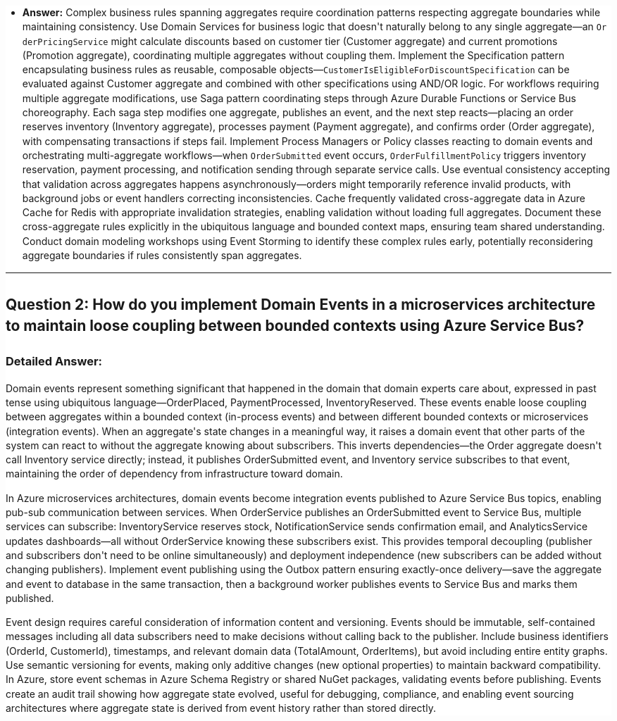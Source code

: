 * **Answer:** Complex business rules spanning aggregates require coordination patterns respecting aggregate boundaries while maintaining consistency. Use Domain Services for business logic that doesn't naturally belong to any single aggregate—an `OrderPricingService` might calculate discounts based on customer tier (Customer aggregate) and current promotions (Promotion aggregate), coordinating multiple aggregates without coupling them. Implement the Specification pattern encapsulating business rules as reusable, composable objects—`CustomerIsEligibleForDiscountSpecification` can be evaluated against Customer aggregate and combined with other specifications using AND/OR logic. For workflows requiring multiple aggregate modifications, use Saga pattern coordinating steps through Azure Durable Functions or Service Bus choreography. Each saga step modifies one aggregate, publishes an event, and the next step reacts—placing an order reserves inventory (Inventory aggregate), processes payment (Payment aggregate), and confirms order (Order aggregate), with compensating transactions if steps fail. Implement Process Managers or Policy classes reacting to domain events and orchestrating multi-aggregate workflows—when `OrderSubmitted` event occurs, `OrderFulfillmentPolicy` triggers inventory reservation, payment processing, and notification sending through separate service calls. Use eventual consistency accepting that validation across aggregates happens asynchronously—orders might temporarily reference invalid products, with background jobs or event handlers correcting inconsistencies. Cache frequently validated cross-aggregate data in Azure Cache for Redis with appropriate invalidation strategies, enabling validation without loading full aggregates. Document these cross-aggregate rules explicitly in the ubiquitous language and bounded context maps, ensuring team shared understanding. Conduct domain modeling workshops using Event Storming to identify these complex rules early, potentially reconsidering aggregate boundaries if rules consistently span aggregates.

---

## Question 2: How do you implement Domain Events in a microservices architecture to maintain loose coupling between bounded contexts using Azure Service Bus?

### Detailed Answer:

Domain events represent something significant that happened in the domain that domain experts care about, expressed in past tense using ubiquitous language—OrderPlaced, PaymentProcessed, InventoryReserved. These events enable loose coupling between aggregates within a bounded context (in-process events) and between different bounded contexts or microservices (integration events). When an aggregate's state changes in a meaningful way, it raises a domain event that other parts of the system can react to without the aggregate knowing about subscribers. This inverts dependencies—the Order aggregate doesn't call Inventory service directly; instead, it publishes OrderSubmitted event, and Inventory service subscribes to that event, maintaining the order of dependency from infrastructure toward domain.

In Azure microservices architectures, domain events become integration events published to Azure Service Bus topics, enabling pub-sub communication between services. When OrderService publishes an OrderSubmitted event to Service Bus, multiple services can subscribe: InventoryService reserves stock, NotificationService sends confirmation email, and AnalyticsService updates dashboards—all without OrderService knowing these subscribers exist. This provides temporal decoupling (publisher and subscribers don't need to be online simultaneously) and deployment independence (new subscribers can be added without changing publishers). Implement event publishing using the Outbox pattern ensuring exactly-once delivery—save the aggregate and event to database in the same transaction, then a background worker publishes events to Service Bus and marks them published.

Event design requires careful consideration of information content and versioning. Events should be immutable, self-contained messages including all data subscribers need to make decisions without calling back to the publisher. Include business identifiers (OrderId, CustomerId), timestamps, and relevant domain data (TotalAmount, OrderItems), but avoid including entire entity graphs. Use semantic versioning for events, making only additive changes (new optional properties) to maintain backward compatibility. In Azure, store event schemas in Azure Schema Registry or shared NuGet packages, validating events before publishing. Events create an audit trail showing how aggregate state evolved, useful for debugging, compliance, and enabling event sourcing architectures where aggregate state is derived from event history rather than stored directly.
